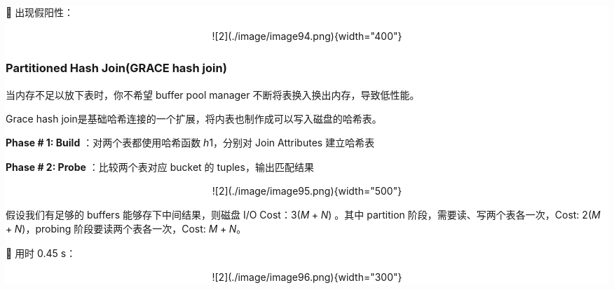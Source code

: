 🌰 出现假阳性：

<center>![2](./image/image94.png){width="400"}</center>

### Partitioned Hash Join(GRACE hash join)

当内存不足以放下表时，你不希望 buffer pool manager 不断将表换入换出内存，导致低性能。

Grace hash join是基础哈希连接的一个扩展，将内表也制作成可以写入磁盘的哈希表。

 **Phase # 1: Build** ：对两个表都使用哈希函数 $h1$，分别对 Join Attributes 建立哈希表

 **Phase # 2: Probe** ：比较两个表对应 bucket 的 tuples，输出匹配结果

<center>![2](./image/image95.png){width="500"}</center>

假设我们有足够的 buffers 能够存下中间结果，则磁盘 I/O Cost：$3(M + N)$ 。其中 partition 阶段，需要读、写两个表各一次，Cost: $2(M + N)$，probing 阶段要读两个表各一次，Cost: $M + N$。

🌰 用时 0.45 s：

<center>![2](./image/image96.png){width="300"}</center>
